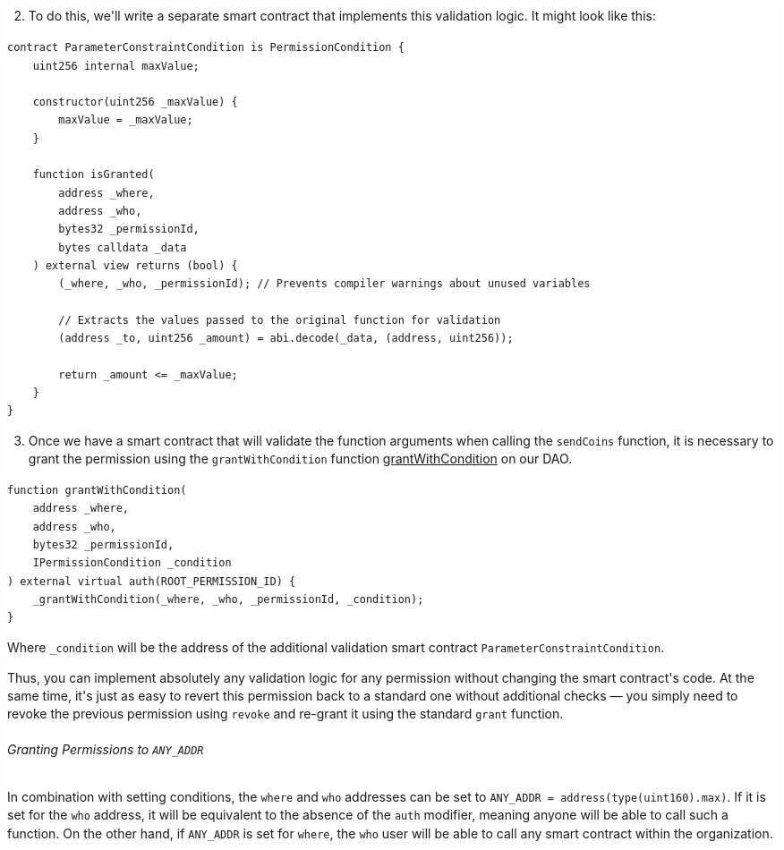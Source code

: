 2. To do this, we'll write a separate smart contract that implements this validation logic. It might look like this:

```solidity
contract ParameterConstraintCondition is PermissionCondition {
    uint256 internal maxValue;

    constructor(uint256 _maxValue) {
      	maxValue = _maxValue;
    }

    function isGranted(
        address _where,
        address _who,
        bytes32 _permissionId,
        bytes calldata _data
    ) external view returns (bool) {
        (_where, _who, _permissionId); // Prevents compiler warnings about unused variables

        // Extracts the values passed to the original function for validation
        (address _to, uint256 _amount) = abi.decode(_data, (address, uint256));

        return _amount <= _maxValue;
    }
}
```

3. Once we have a smart contract that will validate the function arguments when calling the `sendCoins` function, it is necessary to grant the permission using the `grantWithCondition` function [grantWithCondition](https://github.com/aragon/osx/blob/e90ea8f5cd6b98cbba16db07ab7bc0cdbf517f3e/packages/contracts/src/core/permission/PermissionManager.sol#L133) on our DAO.

```solidity
function grantWithCondition(
    address _where,
    address _who,
    bytes32 _permissionId,
    IPermissionCondition _condition
) external virtual auth(ROOT_PERMISSION_ID) {
    _grantWithCondition(_where, _who, _permissionId, _condition);
}
```

Where `_condition` will be the address of the additional validation smart contract `ParameterConstraintCondition`.

Thus, you can implement absolutely any validation logic for any permission without changing the smart contract's code. At the same time, it's just as easy to revert this permission back to a standard one without additional checks — you simply need to revoke the previous permission using `revoke` and re-grant it using the standard `grant` function.

###### Granting Permissions to `ANY_ADDR`

In combination with setting conditions, the `where` and `who` addresses can be set to `ANY_ADDR = address(type(uint160).max)`. If it is set for the `who` address, it will be equivalent to the absence of the `auth` modifier, meaning anyone will be able to call such a function. On the other hand, if `ANY_ADDR` is set for `where`, the `who` user will be able to call any smart contract within the organization.
